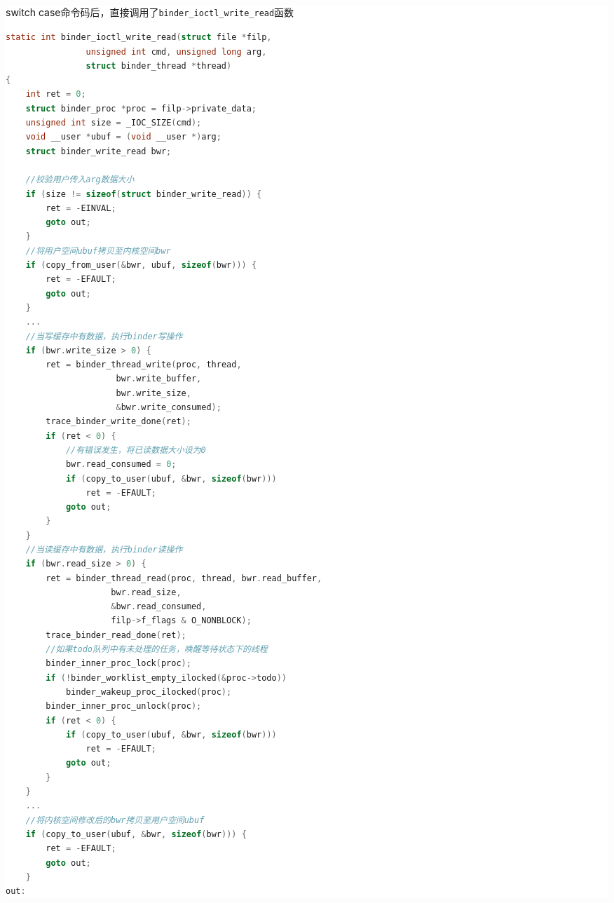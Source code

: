 switch case命令码后，直接调用了`binder_ioctl_write_read`函数

```c
static int binder_ioctl_write_read(struct file *filp,
                unsigned int cmd, unsigned long arg,
                struct binder_thread *thread)
{
    int ret = 0;
    struct binder_proc *proc = filp->private_data;
    unsigned int size = _IOC_SIZE(cmd);
    void __user *ubuf = (void __user *)arg;
    struct binder_write_read bwr;

    //校验用户传入arg数据大小
    if (size != sizeof(struct binder_write_read)) {
        ret = -EINVAL;
        goto out;
    }
    //将用户空间ubuf拷贝至内核空间bwr
    if (copy_from_user(&bwr, ubuf, sizeof(bwr))) {
        ret = -EFAULT;
        goto out;
    }
    ...
    //当写缓存中有数据，执行binder写操作
    if (bwr.write_size > 0) {
        ret = binder_thread_write(proc, thread,
                      bwr.write_buffer,
                      bwr.write_size,
                      &bwr.write_consumed);
        trace_binder_write_done(ret);
        if (ret < 0) {
            //有错误发生，将已读数据大小设为0
            bwr.read_consumed = 0;
            if (copy_to_user(ubuf, &bwr, sizeof(bwr)))
                ret = -EFAULT;
            goto out;
        }
    }
    //当读缓存中有数据，执行binder读操作
    if (bwr.read_size > 0) {
        ret = binder_thread_read(proc, thread, bwr.read_buffer,
                     bwr.read_size,
                     &bwr.read_consumed,
                     filp->f_flags & O_NONBLOCK);
        trace_binder_read_done(ret);
        //如果todo队列中有未处理的任务，唤醒等待状态下的线程
        binder_inner_proc_lock(proc);
        if (!binder_worklist_empty_ilocked(&proc->todo))
            binder_wakeup_proc_ilocked(proc);
        binder_inner_proc_unlock(proc);
        if (ret < 0) {
            if (copy_to_user(ubuf, &bwr, sizeof(bwr)))
                ret = -EFAULT;
            goto out;
        }
    }
    ...
    //将内核空间修改后的bwr拷贝至用户空间ubuf
    if (copy_to_user(ubuf, &bwr, sizeof(bwr))) {
        ret = -EFAULT;
        goto out;
    }
out:
```